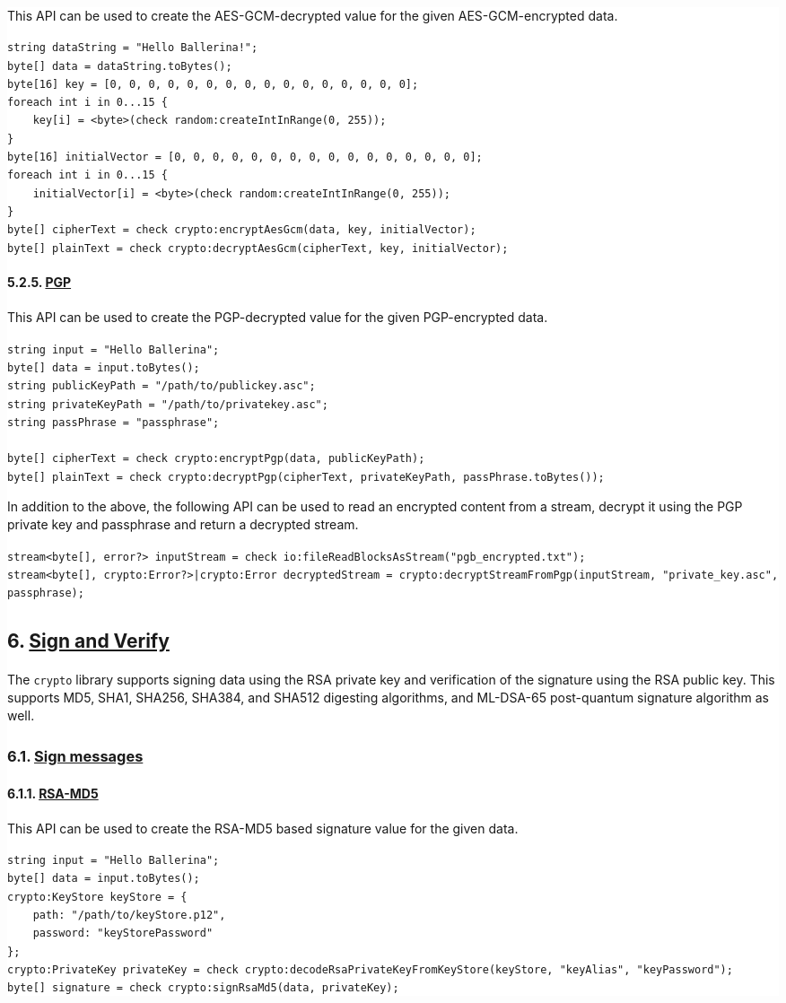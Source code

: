 This API can be used to create the AES-GCM-decrypted value for the given AES-GCM-encrypted data.

```ballerina
string dataString = "Hello Ballerina!";
byte[] data = dataString.toBytes();
byte[16] key = [0, 0, 0, 0, 0, 0, 0, 0, 0, 0, 0, 0, 0, 0, 0, 0];
foreach int i in 0...15 {
    key[i] = <byte>(check random:createIntInRange(0, 255));
}
byte[16] initialVector = [0, 0, 0, 0, 0, 0, 0, 0, 0, 0, 0, 0, 0, 0, 0, 0];
foreach int i in 0...15 {
    initialVector[i] = <byte>(check random:createIntInRange(0, 255));
}
byte[] cipherText = check crypto:encryptAesGcm(data, key, initialVector);
byte[] plainText = check crypto:decryptAesGcm(cipherText, key, initialVector);
```

#### 5.2.5. [PGP](#525-pgp)

This API can be used to create the PGP-decrypted value for the given PGP-encrypted data.

```ballerina
string input = "Hello Ballerina";
byte[] data = input.toBytes();
string publicKeyPath = "/path/to/publickey.asc";
string privateKeyPath = "/path/to/privatekey.asc";
string passPhrase = "passphrase";

byte[] cipherText = check crypto:encryptPgp(data, publicKeyPath);
byte[] plainText = check crypto:decryptPgp(cipherText, privateKeyPath, passPhrase.toBytes());
```

In addition to the above, the following API can be used to read an encrypted content from a stream, decrypt it using the
PGP private key and passphrase and return a decrypted stream.

```ballerina
stream<byte[], error?> inputStream = check io:fileReadBlocksAsStream("pgb_encrypted.txt");
stream<byte[], crypto:Error?>|crypto:Error decryptedStream = crypto:decryptStreamFromPgp(inputStream, "private_key.asc", passphrase);
```

## 6. [Sign and Verify](#6-sign-and-verify)

The `crypto` library supports signing data using the RSA private key and verification of the signature using the RSA public key. This supports MD5, SHA1, SHA256, SHA384, and SHA512 digesting algorithms, and ML-DSA-65 post-quantum signature algorithm as well.

### 6.1. [Sign messages](#51-sign-messages)

#### 6.1.1. [RSA-MD5](#611-rsa-md5)

This API can be used to create the RSA-MD5 based signature value for the given data.

```ballerina
string input = "Hello Ballerina";
byte[] data = input.toBytes();
crypto:KeyStore keyStore = {
    path: "/path/to/keyStore.p12",
    password: "keyStorePassword"
};
crypto:PrivateKey privateKey = check crypto:decodeRsaPrivateKeyFromKeyStore(keyStore, "keyAlias", "keyPassword");
byte[] signature = check crypto:signRsaMd5(data, privateKey);
```
